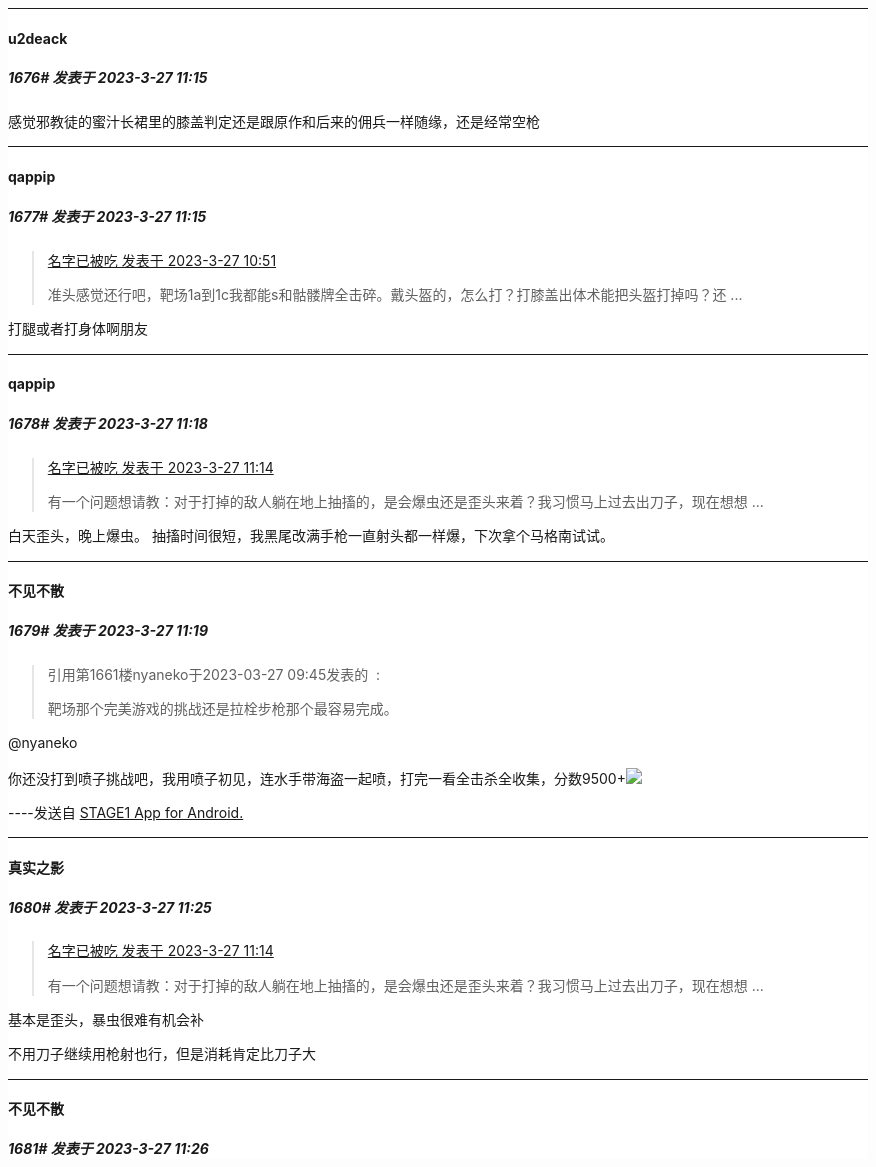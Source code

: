 *****

####  u2deack  
##### 1676#       发表于 2023-3-27 11:15

感觉邪教徒的蜜汁长裙里的膝盖判定还是跟原作和后来的佣兵一样随缘，还是经常空枪

*****

####  qappip  
##### 1677#       发表于 2023-3-27 11:15

<blockquote><a href="httphttps://bbs.saraba1st.com/2b/forum.php?mod=redirect&amp;goto=findpost&amp;pid=60237072&amp;ptid=2073028" target="_blank">名字已被吃 发表于 2023-3-27 10:51</a>

准头感觉还行吧，靶场1a到1c我都能s和骷髅牌全击碎。戴头盔的，怎么打？打膝盖出体术能把头盔打掉吗？还 ...</blockquote>
打腿或者打身体啊朋友

*****

####  qappip  
##### 1678#       发表于 2023-3-27 11:18

<blockquote><a href="httphttps://bbs.saraba1st.com/2b/forum.php?mod=redirect&amp;goto=findpost&amp;pid=60237441&amp;ptid=2073028" target="_blank">名字已被吃 发表于 2023-3-27 11:14</a>

有一个问题想请教：对于打掉的敌人躺在地上抽搐的，是会爆虫还是歪头来着？我习惯马上过去出刀子，现在想想 ...</blockquote>
白天歪头，晚上爆虫。 抽搐时间很短，我黑尾改满手枪一直射头都一样爆，下次拿个马格南试试。

*****

####  不见不散  
##### 1679#       发表于 2023-3-27 11:19

<blockquote>引用第1661楼nyaneko于2023-03-27 09:45发表的  :

靶场那个完美游戏的挑战还是拉栓步枪那个最容易完成。</blockquote>
@nyaneko

你还没打到喷子挑战吧，我用喷子初见，连水手带海盗一起喷，打完一看全击杀全收集，分数9500+<img src="https://static.saraba1st.com/image/smiley/face2017/068.png" referrerpolicy="no-referrer">

----发送自 [STAGE1 App for Android.](http://stage1.5j4m.com/?1.37)


*****

####  真实之影  
##### 1680#       发表于 2023-3-27 11:25

<blockquote><a href="httphttps://bbs.saraba1st.com/2b/forum.php?mod=redirect&amp;goto=findpost&amp;pid=60237441&amp;ptid=2073028" target="_blank">名字已被吃 发表于 2023-3-27 11:14</a>

有一个问题想请教：对于打掉的敌人躺在地上抽搐的，是会爆虫还是歪头来着？我习惯马上过去出刀子，现在想想 ...</blockquote>
基本是歪头，暴虫很难有机会补

不用刀子继续用枪射也行，但是消耗肯定比刀子大


*****

####  不见不散  
##### 1681#       发表于 2023-3-27 11:26

